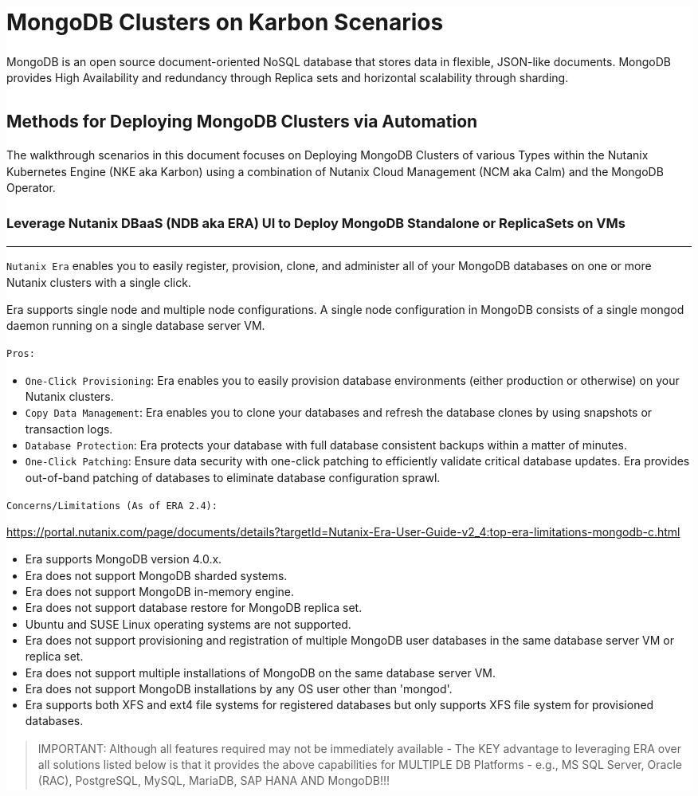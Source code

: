 # MongoDB Clusters on Karbon Scenarios

MongoDB is an open source document-oriented NoSQL database that stores data in flexible, JSON-like documents. MongoDB provides High Availability and redundancy through Replica sets and horizontal scalability through sharding.

## Methods for Deploying MongoDB Clusters via Automation

The walkthrough scenarios in this document focuses on Deploying MongoDB Clusters of various Types within the Nutanix Kubernetes Engine (NKE aka Karbon) using a combination of Nutanix Cloud Management (NCM aka Calm) and the MongoDB Operator.

### Leverage Nutanix DBaaS (NDB aka ERA) UI to Deploy MongoDB Standalone or ReplicaSets on VMs

___

`Nutanix Era` enables you to easily register, provision, clone, and administer all of your MongoDB databases on one or more Nutanix clusters with a single click.

Era supports single node and multiple node configurations. A single node configuration in MongoDB consists of a single mongod daemon running on a single database server VM.

`Pros:`

- `One-Click Provisioning`: Era enables you to easily provision database environments (either production or otherwise) on your Nutanix clusters.
- `Copy Data Management`: Era enables you to clone your databases and refresh the database clones by using snapshots or transaction logs.
- `Database Protection`: Era protects your database with full database consistent backups within a matter of minutes.
- `One-Click Patching`: Ensure data security with one-click patching to efficiently validate critical database updates. Era provides out-of-band patching of databases to eliminate database configuration sprawl.

`Concerns/Limitations (As of ERA 2.4):`

https://portal.nutanix.com/page/documents/details?targetId=Nutanix-Era-User-Guide-v2_4:top-era-limitations-mongodb-c.html

- Era supports MongoDB version 4.0.x.
- Era does not support MongoDB sharded systems.
- Era does not support MongoDB in-memory engine.
- Era does not support database restore for MongoDB replica set.
- Ubuntu and SUSE Linux operating systems are not supported.
- Era does not support provisioning and registration of multiple MongoDB user databases in the same database server VM or replica set.
- Era does not support multiple installations of MongoDB on the same database server VM.
- Era does not support MongoDB installations by any OS user other than 'mongod'.
- Era supports both XFS and ext4 file systems for registered databases but only supports XFS file system for provisioned databases.

> IMPORTANT: Although all features required may not be immediately available - The KEY advantage to leveraging ERA over all solutions listed below is that it provides the above capabilities for MULTIPLE DB Platforms - e.g., MS SQL Server, Oracle (RAC), PostgreSQL, MySQL, MariaDB, SAP HANA AND MongoDB!!!
